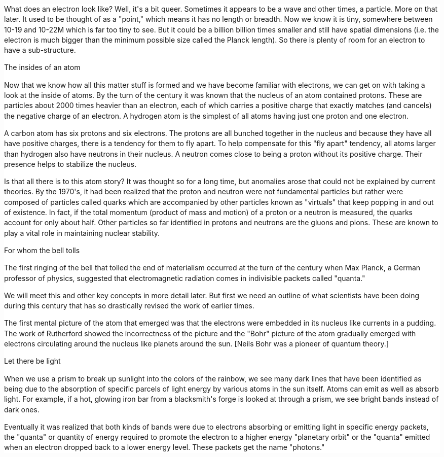 What does an electron look like? Well, it's a bit queer. Sometimes it appears to be a wave and other times, a particle. More on that later. It used to be thought of as a "point," which means it has no length or breadth. Now we know it is tiny, somewhere between 10-19 and 10-22M which is far too tiny to see. But it could be a billion billion times smaller and still have spatial dimensions (i.e. the electron is much bigger than the minimum possible size called the Planck length). So there is plenty of room for an electron to have a sub-structure.

The insides of an atom

Now that we know how all this matter stuff is formed and we have become familiar with electrons, we can get on with taking a look at the inside of atoms. By the turn of the century it was known that the nucleus of an atom contained protons. These are particles about 2000 times heavier than an electron, each of which carries a positive charge that exactly matches (and cancels) the negative charge of an electron. A hydrogen atom is the simplest of all atoms having just one proton and one electron.

A carbon atom has six protons and six electrons. The protons are all bunched together in the nucleus and because they have all have positive charges, there is a tendency for them to fly apart. To help compensate for this "fly apart" tendency, all atoms larger than hydrogen also have neutrons in their nucleus. A neutron comes close to being a proton without its positive charge. Their presence helps to stabilize the nucleus.

Is that all there is to this atom story? It was thought so for a long time, but anomalies arose that could not be explained by current theories. By the 1970's, it had been realized that the proton and neutron were not fundamental particles but rather were composed of particles called quarks which are accompanied by other particles known as "virtuals" that keep popping  in and out of existence. In fact, if the total momentum (product of mass and motion) of a proton or a neutron is measured, the quarks account for only about half. Other particles so far identified in protons and neutrons are the gluons and pions. These are known to play a vital role in maintaining nuclear stability.

For whom the bell tolls

The first ringing of the bell that tolled the end of materialism occurred at the turn of the century when Max Planck, a German professor of physics, suggested that electromagnetic radiation comes in indivisible packets called "quanta."

We will meet this and other key concepts in more detail later. But first we need an outline of what scientists have been doing during this century that has so drastically revised the work of earlier times.

The first mental picture of the atom that emerged was that the electrons were embedded in its nucleus like currents in a pudding. The work of Rutherford showed the incorrectness of the picture and the "Bohr" picture of the atom gradually emerged with electrons circulating around the nucleus like planets around the sun. [Neils Bohr was a pioneer of quantum theory.]

Let there be light

When we use a prism to break up sunlight into the colors of the rainbow, we see many dark lines that have been identified as being due to the absorption of specific parcels of light energy by various atoms in the sun itself.
Atoms can emit as well as absorb light. For example, if a hot, glowing iron bar from a blacksmith's forge is looked at through a prism, we see bright bands instead of dark ones.

Eventually it was realized that both kinds of bands were due to electrons absorbing or emitting light in specific energy packets, the "quanta" or quantity of energy required to promote the electron to a higher energy "planetary orbit" or the "quanta" emitted when an electron dropped back to a lower energy level. These packets get the name "photons."

